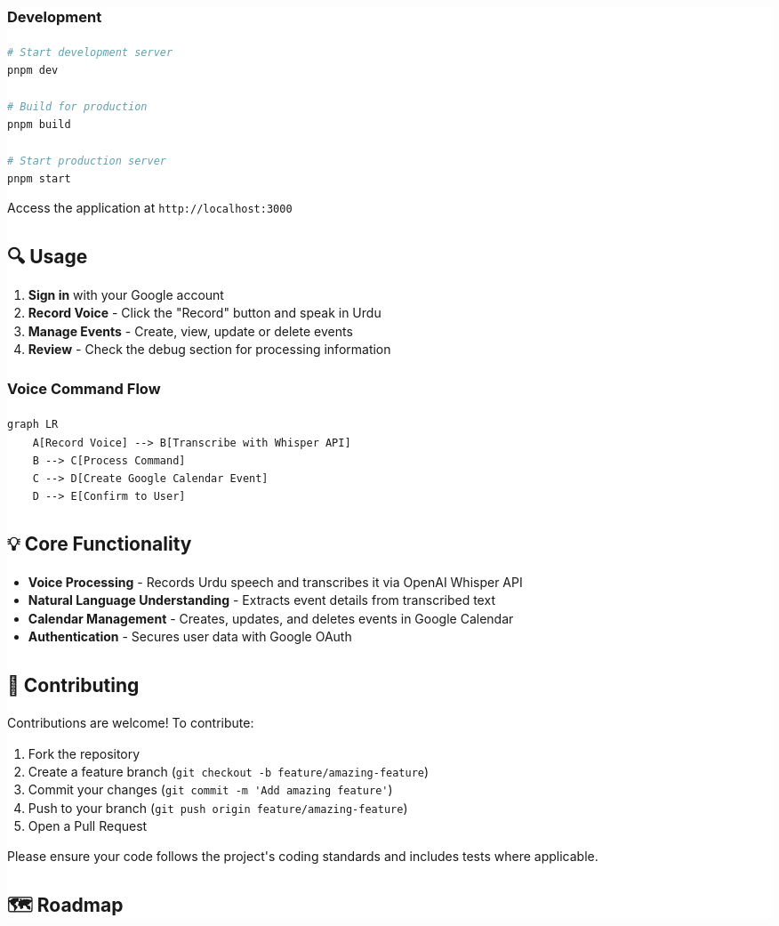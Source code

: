 ### Development

```bash
# Start development server
pnpm dev

# Build for production
pnpm build

# Start production server
pnpm start
```

Access the application at `http://localhost:3000`

## 🔍 Usage

1. **Sign in** with your Google account
2. **Record Voice** - Click the "Record" button and speak in Urdu
3. **Manage Events** - Create, view, update or delete events
4. **Review** - Check the debug section for processing information

### Voice Command Flow

```mermaid
graph LR
    A[Record Voice] --> B[Transcribe with Whisper API]
    B --> C[Process Command]
    C --> D[Create Google Calendar Event]
    D --> E[Confirm to User]
```

## 💡 Core Functionality

- **Voice Processing** - Records Urdu speech and transcribes it via OpenAI Whisper API
- **Natural Language Understanding** - Extracts event details from transcribed text
- **Calendar Management** - Creates, updates, and deletes events in Google Calendar
- **Authentication** - Secures user data with Google OAuth

## 👥 Contributing

Contributions are welcome! To contribute:

1. Fork the repository
2. Create a feature branch (`git checkout -b feature/amazing-feature`)
3. Commit your changes (`git commit -m 'Add amazing feature'`)
4. Push to your branch (`git push origin feature/amazing-feature`)
5. Open a Pull Request

Please ensure your code follows the project's coding standards and includes tests where applicable.

## 🗺️ Roadmap
